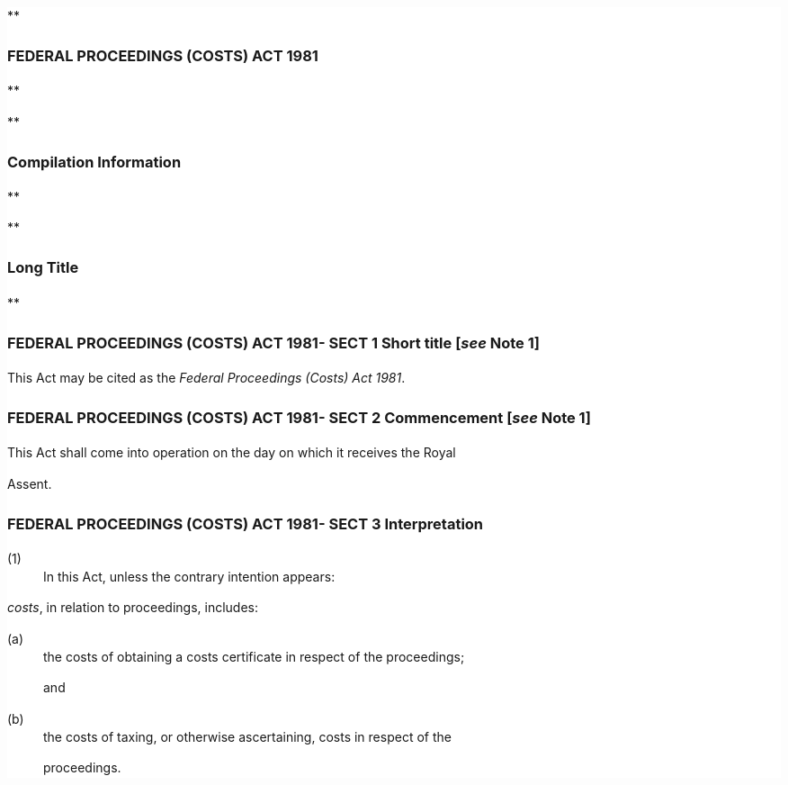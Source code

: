 **

###  FEDERAL PROCEEDINGS (COSTS) ACT 1981 
**


**

###  Compilation Information 
**







**

###  Long Title 
**

###  FEDERAL PROCEEDINGS (COSTS) ACT 1981- SECT 1  Short title [_see_ Note 1] 
This Act may be cited as the _Federal Proceedings (Costs) Act 1981_.

 
###  FEDERAL PROCEEDINGS (COSTS) ACT 1981- SECT 2  Commencement [_see_ Note 1] 
This Act shall come into operation on the day on which it receives the Royal

Assent.

 
###  FEDERAL PROCEEDINGS (COSTS) ACT 1981- SECT 3  Interpretation 
<dt>(1)</dt><dd>In this Act, unless the contrary intention appears:

</dd> 
<dl compact=""><dl compact="">

_costs_, in relation to proceedings, includes:

 </dl></dl>

<dl compact=""><dl compact=""><dl compact="">

<dt>(a)</dt><dd>the costs of obtaining a costs certificate in respect of the proceedings;

and</dd>

<dt>(b)</dt><dd>the costs of taxing, or otherwise ascertaining, costs in respect of the

proceedings.

</dd>

</dl></dl></dl>

<def><dl compact=""><dl compact="">
